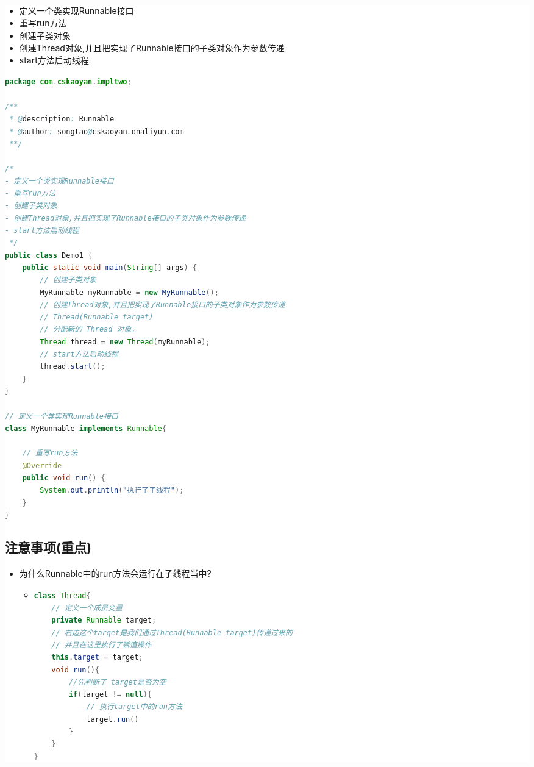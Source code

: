 - 定义一个类实现Runnable接口
- 重写run方法
- 创建子类对象
- 创建Thread对象,并且把实现了Runnable接口的子类对象作为参数传递
- start方法启动线程

```java
package com.cskaoyan.impltwo;

/**
 * @description: Runnable
 * @author: songtao@cskaoyan.onaliyun.com
 **/

/*
- 定义一个类实现Runnable接口
- 重写run方法
- 创建子类对象
- 创建Thread对象,并且把实现了Runnable接口的子类对象作为参数传递
- start方法启动线程
 */
public class Demo1 {
    public static void main(String[] args) {
        // 创建子类对象
        MyRunnable myRunnable = new MyRunnable();
        // 创建Thread对象,并且把实现了Runnable接口的子类对象作为参数传递
        // Thread(Runnable target) 
        // 分配新的 Thread 对象。
        Thread thread = new Thread(myRunnable);
        // start方法启动线程
        thread.start();
    }
}

// 定义一个类实现Runnable接口
class MyRunnable implements Runnable{

    // 重写run方法
    @Override
    public void run() {
        System.out.println("执行了子线程");
    }
}
```

## 注意事项(重点)

- 为什么Runnable中的run方法会运行在子线程当中?

  - ```java
    class Thread{
        // 定义一个成员变量
        private Runnable target;
        // 右边这个target是我们通过Thread(Runnable target)传递过来的 
        // 并且在这里执行了赋值操作
        this.target = target;
        void run(){
            //先判断了 target是否为空
            if(target != null){
                // 执行target中的run方法
                target.run()
            }
        }
    }
    ```